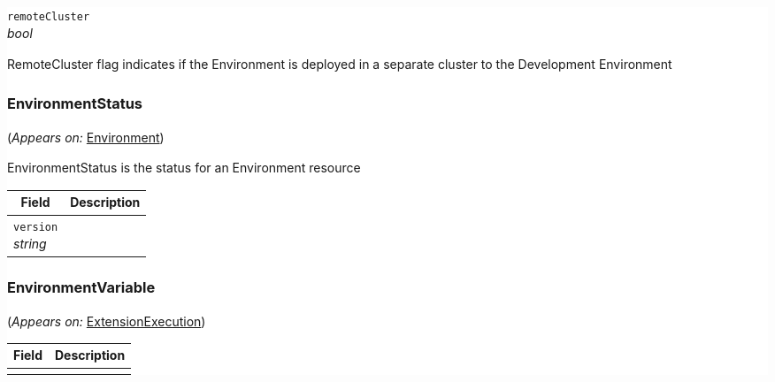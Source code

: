 <td>
</td>
</tr>
<tr>
<td>
<code>remoteCluster</code></br>
<em>
bool
</em>
</td>
<td>
<p>RemoteCluster flag indicates if the Environment is deployed in a separate cluster to the Development Environment</p>
</td>
</tr>
</tbody>
</table>
<h3 id="jenkins.io/v1.EnvironmentStatus">EnvironmentStatus
</h3>
<p>
(<em>Appears on:</em>
<a href="#jenkins.io/v1.Environment">Environment</a>)
</p>
<p>
<p>EnvironmentStatus is the status for an Environment resource</p>
</p>
<table>
<thead>
<tr>
<th>Field</th>
<th>Description</th>
</tr>
</thead>
<tbody>
<tr>
<td>
<code>version</code></br>
<em>
string
</em>
</td>
<td>
</td>
</tr>
</tbody>
</table>
<h3 id="jenkins.io/v1.EnvironmentVariable">EnvironmentVariable
</h3>
<p>
(<em>Appears on:</em>
<a href="#jenkins.io/v1.ExtensionExecution">ExtensionExecution</a>)
</p>
<p>
</p>
<table>
<thead>
<tr>
<th>Field</th>
<th>Description</th>
</tr>
</thead>
<tbody>
<tr>
<td>